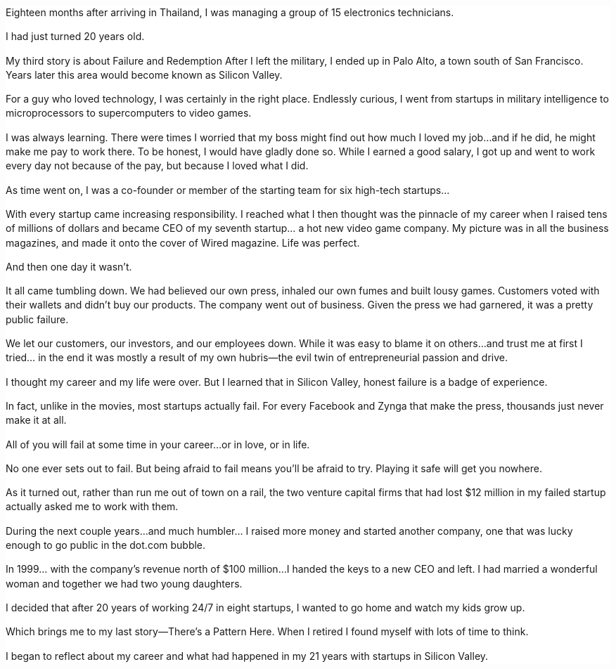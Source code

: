 Eighteen months after arriving in Thailand, I was managing a group of 15 electronics technicians.

I had just turned 20 years old.

My third story is about Failure and Redemption
After I left the military, I ended up in Palo Alto, a town south of San Francisco. Years later this area would become known as Silicon Valley.

For a guy who loved technology, I was certainly in the right place. Endlessly curious, I went from startups in military intelligence to microprocessors to supercomputers to video games.

I was always learning. There were times I worried that my boss might find out how much I loved my job…and if he did, he might make me pay to work there. To be honest, I would have gladly done so.  While I earned a good salary, I got up and went to work every day not because of the pay, but because I loved what I did.

As time went on, I was a co-founder or member of the starting team for six high-tech startups…

With every startup came increasing responsibility. I reached what I then thought was the pinnacle of my career when I raised tens of millions of dollars and became CEO of my seventh startup… a hot new video game company. My picture was in all the business magazines, and made it onto the cover of Wired magazine. Life was perfect.

And then one day it wasn’t.

It all came tumbling down. We had believed our own press, inhaled our own fumes and built lousy games. Customers voted with their wallets and didn’t buy our products. The company went out of business. Given the press we had garnered, it was a pretty public failure.

We let our customers, our investors, and our employees down. While it was easy to blame it on others…and trust me at first I tried… in the end it was mostly a result of my own hubris—the evil twin of entrepreneurial passion and drive.

I thought my career and my life were over. But I learned that in Silicon Valley, honest failure is a badge of experience.

In fact, unlike in the movies, most startups actually fail. For every Facebook and Zynga that make the press, thousands just never make it at all.

All of you will fail at some time in your career…or in love, or in life.

No one ever sets out to fail. But being afraid to fail means you’ll be afraid to try.  Playing it safe will get you nowhere.

As it turned out, rather than run me out of town on a rail, the two venture capital firms that had lost $12 million in my failed startup actually asked me to work with them.

During the next couple years…and much humbler… I raised more money and started another company, one that was lucky enough to go public in the dot.com bubble.

In 1999… with the company’s revenue north of $100 million…I handed the keys to a new CEO and left. I had married a wonderful woman and together we had two young daughters.

I decided that after 20 years of working 24/7 in eight startups, I wanted to go home and watch my kids grow up.

Which brings me to my last story—There’s a Pattern Here.
When I retired I found myself with lots of time to think.

I began to reflect about my career and what had happened in my 21 years with startups in Silicon Valley.
